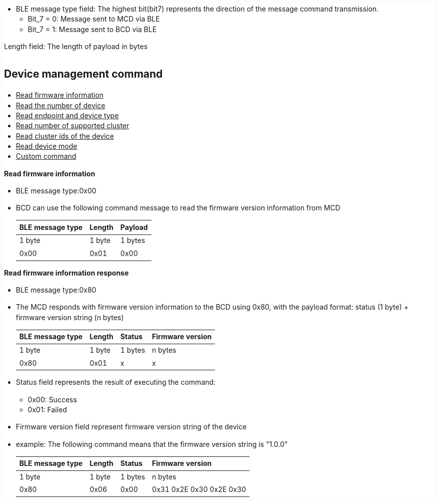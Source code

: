 * BLE message type field: The highest bit(bit7) represents the direction of the message command transmission.
  * Bit_7 = 0: Message sent to MCD via BLE
  * Bit_7 = 1: Message sent to BCD via BLE

Length field: The length of payload in bytes

## Device management command

- [Read firmware information](#1)
- [Read the number of device](#2)
- [Read endpoint and device type](#3)
- [Read number of supported cluster](#4)
- [Read cluster ids of the device](#5)
- [Read device mode](#6)
- [Custom command](#7)

<span id = 1>**Read firmware information**</span>

  * BLE message type:0x00
  * BCD can use the following command message to read the firmware version information from MCD


    | BLE message type  | Length  | Payload  |
    | :---------------- | :------ | :------- |
    | 1 byte            | 1 byte  | 1 bytes  |
    | 0x00              | 0x01    | 0x00     |

**Read firmware information response**

  * BLE message type:0x80
  * The MCD responds with firmware version information to the BCD using 0x80, with the payload format: status (1 byte) + firmware version string (n bytes)


    | BLE message type  | Length  | Status   | Firmware version |
    | :---------------- | :------ | :------- | :--------------- |
    | 1 byte            | 1 byte  | 1 bytes  | n bytes          |
    | 0x80              | 0x01    |  x       | x                |

  * Status field represents the result of executing the command:
      * 0x00: Success
      * 0x01: Failed

  * Firmware version field represent firmware version string of the device

  * example:
      The following command means that the firmware version string is "1.0.0"

      | BLE message type   | Length   | Status    | Firmware version          |
      | :----------------  | :------  | :-------  | :-------                  |
      |      1 byte        | 1 byte   | 1 bytes   | n bytes                   |
      |       0x80         |  0x06    |  0x00     | 0x31 0x2E 0x30 0x2E 0x30  |
